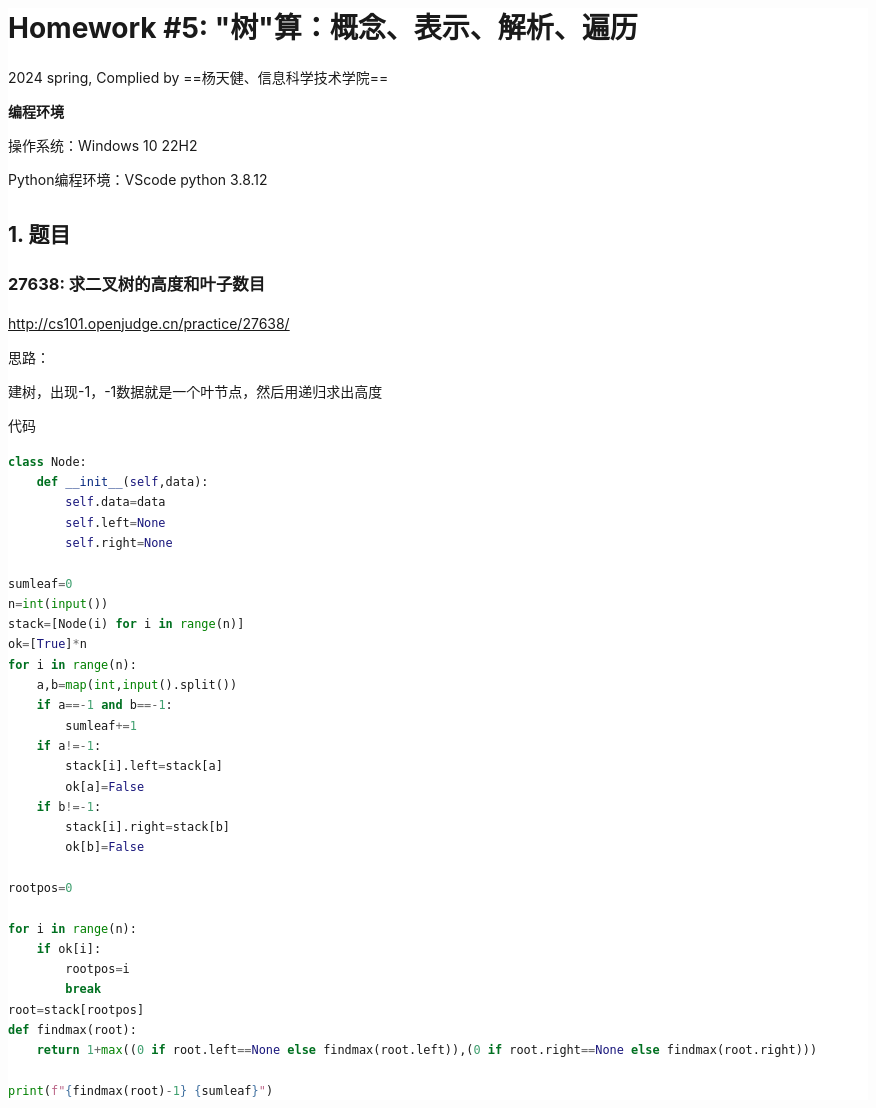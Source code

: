 # Homework #5: "树"算：概念、表示、解析、遍历

2024 spring, Complied by ==杨天健、信息科学技术学院==

**编程环境**

操作系统：Windows 10 22H2

Python编程环境：VScode    python 3.8.12

## 1. 题目

### 27638: 求二叉树的高度和叶子数目

http://cs101.openjudge.cn/practice/27638/

思路：

建树，出现-1，-1数据就是一个叶节点，然后用递归求出高度

代码

```python
class Node:
    def __init__(self,data):
        self.data=data
        self.left=None
        self.right=None

sumleaf=0
n=int(input())
stack=[Node(i) for i in range(n)]
ok=[True]*n
for i in range(n):
    a,b=map(int,input().split())
    if a==-1 and b==-1:
        sumleaf+=1
    if a!=-1:
        stack[i].left=stack[a]
        ok[a]=False
    if b!=-1:
        stack[i].right=stack[b]
        ok[b]=False

rootpos=0

for i in range(n):
    if ok[i]:
        rootpos=i
        break
root=stack[rootpos]
def findmax(root):
    return 1+max((0 if root.left==None else findmax(root.left)),(0 if root.right==None else findmax(root.right)))

print(f"{findmax(root)-1} {sumleaf}")
```
